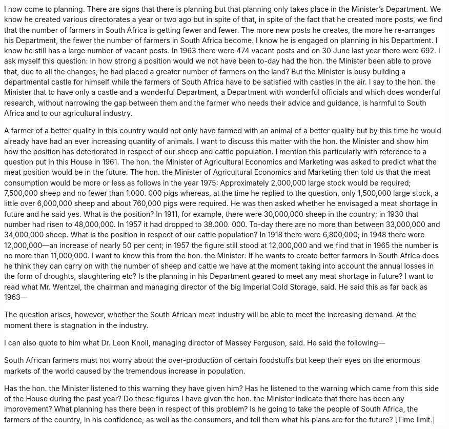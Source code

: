<p>I now come to planning. There are signs that there is planning but that planning only takes place in the Minister&#x2019;s Department. We know he created various directorates a year or two ago but in spite of that, in spite of the fact that he created more posts, we find that the number of farmers in South Africa is getting fewer and fewer. The more new posts he creates, the more he re-arranges his Department, the fewer the number of farmers in South Africa become. I know he is engaged on planning in his Department. I know he still has a large number of vacant posts. In 1963 there were 474 vacant posts and on 30 June last year there were 692. I ask myself this question: In how strong a position would we not have been to-day had the hon. the Minister been able to prove that, due to all the changes, he had placed a greater number of farmers on the land? But the Minister is busy building a departmental castle for himself while the farmers of South Africa have to be satisfied with castles in the air. I say to the hon. the Minister that to have only a castle and a wonderful Department, a Department with wonderful officials and which does wonderful research, without narrowing the gap between them and the farmer who needs their advice and guidance, is harmful to South Africa and to our agricultural industry.</p>

<p>A farmer of a better quality in this country would not only have farmed with an animal of a better quality but by this time he would already have had an ever increasing quantity of animals. I want to discuss this matter with the hon. the Minister and show him how the position has deteriorated in respect of our sheep and cattle population. I mention this particularly with reference to a question put in this House in 1961. The hon. the Minister of Agricultural Economics and Marketing was asked to predict what the meat position would be in the future. The hon. the Minister of Agricultural Economics and Marketing then told us that the meat consumption would be more or less as follows in the year 1975: Approximately 2,000,000 large stock would be required; 7,500,000 sheep and no fewer than 1.000. 000 pigs whereas, at the time he replied to the question, only 1,500,000 large stock, a little over 6,000,000 sheep and about 760,000 pigs were required. He was then asked whether he envisaged a meat shortage in future and he said yes. What is the position? In 1911, for example, there were 30,000,000 sheep in the country; in 1930 that number had risen to 48,000,000. In 1957 it had dropped to 38.000. 000. To-day there are no more than between 33,000,000 and 34,000,000 sheep. What is the position in respect of our cattle population? In 1918 there were 6,800,000; in 1948 there were 12,000,000&#x2014;an increase of nearly 50 per cent; in 1957 the figure still stood at 12,000,000 and we find that in 1965 the number is no more than 11,000,000. I want to know this from the hon. the Minister: If he wants to create better farmers in South Africa does he think they can carry on with the number of sheep and cattle we have at the moment taking into account the annual losses in the form of droughts, slaughtering etc? Is the planning in his Department geared to meet any meat shortage in future? I want to read what Mr. Wentzel, the chairman and managing director of the big Imperial Cold Storage, said. He said this as far back as 1963&#x2014;</p>

<block name="quote">The question arises, however, whether the South African meat industry will be able to meet the increasing demand. At the moment there is stagnation in the industry.</block>

<p>I can also quote to him what Dr. Leon Knoll, managing director of Massey Ferguson, said. He said the following&#x2014;</p>

<block name="quote">South African farmers must not worry about the over-production of certain foodstuffs but keep their eyes on the enormous markets of the world caused by the tremendous increase in population.</block>

<p>Has the hon. the Minister listened to this warning they have given him? Has he listened to the warning which came from this side of the House during the past year? Do these figures I have given the hon. the Minister indicate that there has been any improvement? What planning has there been in respect of this problem? Is he going to take the people of South Africa, the farmers of the country, <span class="col_5725-5726" refersTo="page_0061"/>in his confidence, as well as the consumers, and tell them what his plans are for the future? [Time limit.]</p>
